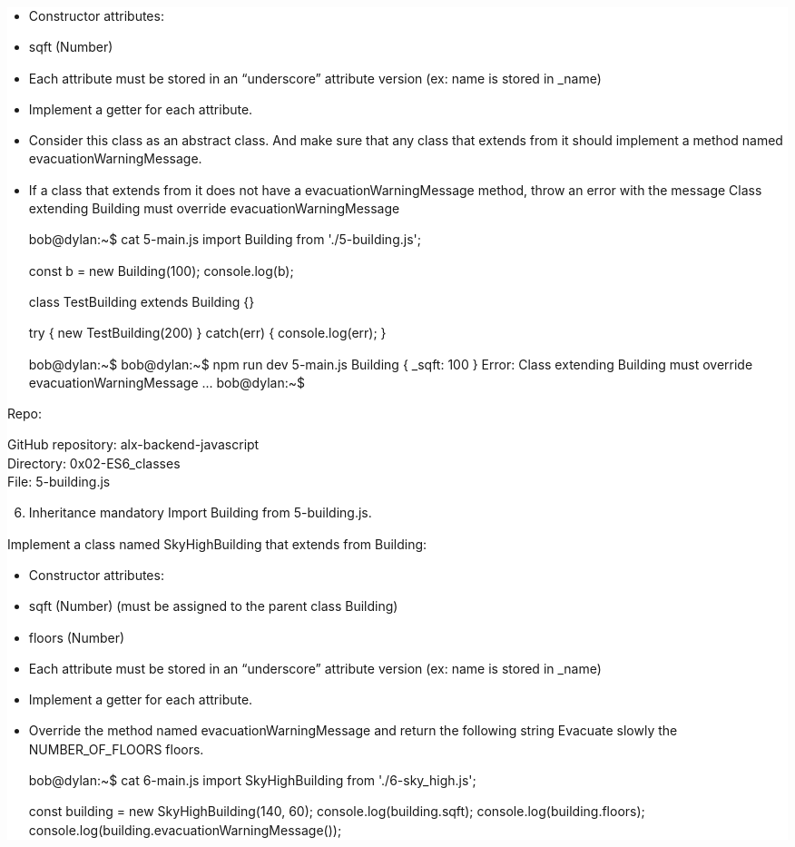  - Constructor attributes:
 - sqft (Number)
 - Each attribute must be stored in an “underscore” attribute version (ex: name is stored in _name)
 - Implement a getter for each attribute.
 - Consider this class as an abstract class. And make sure that any class that extends from it should implement a method named evacuationWarningMessage.
 - If a class that extends from it does not have a evacuationWarningMessage method, throw an error with the message Class extending Building must override evacuationWarningMessage

    bob@dylan:~$ cat 5-main.js
    import Building from './5-building.js';

    const b = new Building(100);
    console.log(b);

    class TestBuilding extends Building {}

    try {
        new TestBuilding(200)
    }
    catch(err) {
        console.log(err);
    }

    bob@dylan:~$ 
    bob@dylan:~$ npm run dev 5-main.js 
    Building { _sqft: 100 }
    Error: Class extending Building must override evacuationWarningMessage
        ...
    bob@dylan:~$ 

Repo:<br>

GitHub repository: alx-backend-javascript<br>
Directory: 0x02-ES6_classes<br>
File: 5-building.js<br>

6. Inheritance
mandatory
Import Building from 5-building.js.

Implement a class named SkyHighBuilding that extends from Building:

 - Constructor attributes:
 - sqft (Number) (must be assigned to the parent class Building)
 - floors (Number)
 - Each attribute must be stored in an “underscore” attribute version (ex: name is stored in _name)
 - Implement a getter for each attribute.
 - Override the method named evacuationWarningMessage and return the following string Evacuate slowly the NUMBER_OF_FLOORS floors.

    bob@dylan:~$ cat 6-main.js
    import SkyHighBuilding from './6-sky_high.js';

    const building = new SkyHighBuilding(140, 60);
    console.log(building.sqft);
    console.log(building.floors);
    console.log(building.evacuationWarningMessage());
